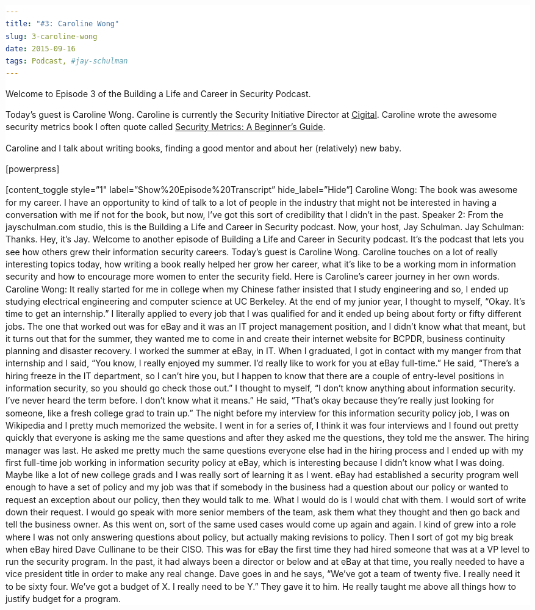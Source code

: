 ```yaml
---
title: "#3: Caroline Wong"
slug: 3-caroline-wong
date: 2015-09-16
tags: Podcast, #jay-schulman
---
```


Welcome to Episode 3 of the Building a Life and Career in Security Podcast.

Today’s guest is Caroline Wong. Caroline is currently the Security Initiative Director at [Cigital](http://www.cigital.com). Caroline wrote the awesome security metrics book I often quote called [Security Metrics: A Beginner’s Guide](https://www.jayschulman.com/go/wong-book/).

Caroline and I talk about writing books, finding a good mentor and about her (relatively) new baby.

[powerpress]

[content_toggle style=”1" label=”Show%20Episode%20Transcript” hide_label=”Hide”]
Caroline Wong: The book was awesome for my career. I have an opportunity to kind of talk to a lot of people in the industry that might not be interested in having a conversation with me if not for the book, but now, I’ve got this sort of credibility that I didn’t in the past.
Speaker 2: From the jayschulman.com studio, this is the Building a Life and Career in Security podcast. Now, your host, Jay Schulman.
Jay Schulman: Thanks. Hey, it’s Jay. Welcome to another episode of Building a Life and Career in Security podcast. It’s the podcast that lets you see how others grew their information security careers. Today’s guest is Caroline Wong. Caroline touches on a lot of really interesting topics today, how writing a book really helped her grow her career, what it’s like to be a working mom in information security and how to encourage more women to enter the security field. Here is Caroline’s career journey in her own words.
Caroline Wong: It really started for me in college when my Chinese father insisted that I study engineering and so, I ended up studying electrical engineering and computer science at UC Berkeley. At the end of my junior year, I thought to myself, “Okay. It’s time to get an internship.” I literally applied to every job that I was qualified for and it ended up being about forty or fifty different jobs. The one that worked out was for eBay and it was an IT project management position, and I didn’t know what that meant, but it turns out that for the summer, they wanted me to come in and create their internet website for BCPDR, business continuity planning and disaster recovery.
I worked the summer at eBay, in IT. When I graduated, I got in contact with my manger from that internship and I said, “You know, I really enjoyed my summer. I’d really like to work for you at eBay full-time.” He said, “There’s a hiring freeze in the IT department, so I can’t hire you, but I happen to know that there are a couple of entry-level positions in information security, so you should go check those out.” I thought to myself, “I don’t know anything about information security. I’ve never heard the term before. I don’t know what it means.” He said, “That’s okay because they’re really just looking for someone, like a fresh college grad to train up.”
The night before my interview for this information security policy job, I was on Wikipedia and I pretty much memorized the website. I went in for a series of, I think it was four interviews and I found out pretty quickly that everyone is asking me the same questions and after they asked me the questions, they told me the answer. The hiring manager was last. He asked me pretty much the same questions everyone else had in the hiring process and I ended up with my first full-time job working in information security policy at eBay, which is interesting because I didn’t know what I was doing. Maybe like a lot of new college grads and I was really sort of learning it as I went.
eBay had established a security program well enough to have a set of policy and my job was that if somebody in the business had a question about our policy or wanted to request an exception about our policy, then they would talk to me. What I would do is I would chat with them. I would sort of write down their request. I would go speak with more senior members of the team, ask them what they thought and then go back and tell the business owner. As this went on, sort of the same used cases would come up again and again. I kind of grew into a role where I was not only answering questions about policy, but actually making revisions to policy.
Then I sort of got my big break when eBay hired Dave Cullinane to be their CISO. This was for eBay the first time they had hired someone that was at a VP level to run the security program. In the past, it had always been a director or below and at eBay at that time, you really needed to have a vice president title in order to make any real change. Dave goes in and he says, “We’ve got a team of twenty five. I really need it to be sixty four. We’ve got a budget of X. I really need to be Y.” They gave it to him. He really taught me above all things how to justify budget for a program.